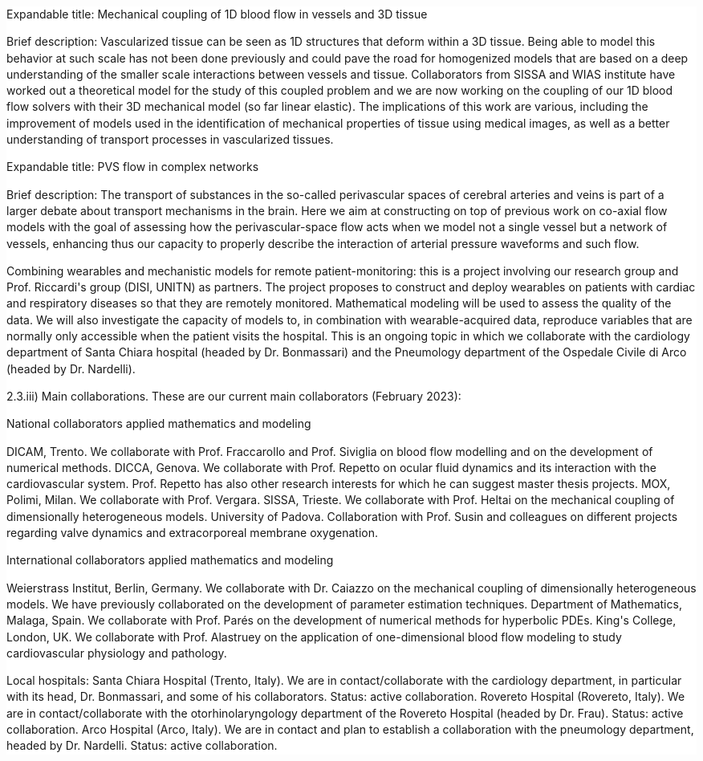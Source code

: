 Expandable title:  Mechanical coupling of 1D blood flow in vessels and 3D tissue

Brief description: Vascularized tissue can be seen as 1D structures that deform within a 3D tissue. Being able to model this behavior at such scale has not been done previously and could pave the road for homogenized models that are based on a deep understanding of the smaller scale interactions between vessels and tissue. Collaborators from SISSA and WIAS institute have worked out a theoretical model for the study of this coupled problem and we are now working on the coupling of our 1D blood flow solvers with their 3D mechanical model (so far linear elastic). The implications of this work are various, including the improvement of models used in the identification of mechanical properties of tissue using medical images, as well as a better understanding of transport processes in vascularized tissues.

Expandable title:  PVS flow in complex networks

Brief description: The transport of substances in the so-called perivascular spaces of cerebral arteries and veins is part of a larger debate about transport mechanisms in the brain. Here we aim at constructing on top of previous work on co-axial flow models with the goal of assessing how the perivascular-space flow acts when we model not a single vessel but a network of vessels, enhancing thus our capacity to properly describe the interaction of arterial pressure waveforms and such flow.

Combining wearables and mechanistic models for remote patient-monitoring: this is a project involving our research group and Prof. Riccardi's group (DISI, UNITN) as partners. The project proposes to construct and deploy wearables on patients with cardiac and respiratory diseases so that they are remotely monitored. Mathematical modeling will be used to assess the quality of the data. We will also investigate the capacity of models to, in combination with wearable-acquired data, reproduce variables that are normally only accessible when the patient visits the hospital. This is an ongoing topic in which we collaborate with the cardiology department of Santa Chiara hospital (headed by Dr. Bonmassari) and the Pneumology department of the Ospedale Civile di Arco (headed by Dr. Nardelli).

2.3.iii) Main collaborations. These are our current main collaborators (February 2023):

National collaborators applied mathematics and modeling

DICAM, Trento. We collaborate with Prof. Fraccarollo and Prof. Siviglia on blood flow modelling and on the development of numerical methods.
DICCA, Genova. We collaborate with Prof. Repetto on ocular fluid dynamics and its interaction with the cardiovascular system. Prof. Repetto has also other research interests for which he can suggest master thesis projects.
MOX, Polimi, Milan. We collaborate with Prof. Vergara.
SISSA, Trieste. We collaborate with Prof. Heltai on the mechanical coupling of dimensionally heterogeneous models.
University of Padova. Collaboration with Prof. Susin and colleagues on different projects regarding valve dynamics and extracorporeal membrane oxygenation.

International collaborators applied mathematics and modeling

Weierstrass Institut, Berlin, Germany. We collaborate with Dr. Caiazzo on the mechanical coupling of dimensionally heterogeneous models. We have previously collaborated on the development of parameter estimation techniques.
Department of Mathematics, Malaga, Spain. We collaborate with Prof. Parés on the development of numerical methods for hyperbolic PDEs.
King's College, London, UK. We collaborate with Prof. Alastruey on the application of one-dimensional blood flow modeling to study cardiovascular physiology and pathology.

Local hospitals: 
Santa Chiara Hospital (Trento, Italy). We are in contact/collaborate with the cardiology department, in particular with its head, Dr. Bonmassari, and some of his collaborators. Status: active collaboration.
Rovereto Hospital (Rovereto, Italy). We are in contact/collaborate with the otorhinolaryngology department of the Rovereto Hospital (headed by Dr. Frau). Status: active collaboration.
Arco Hospital (Arco, Italy). We are in contact and plan to establish a collaboration with the pneumology department, headed by Dr. Nardelli. Status: active collaboration.
